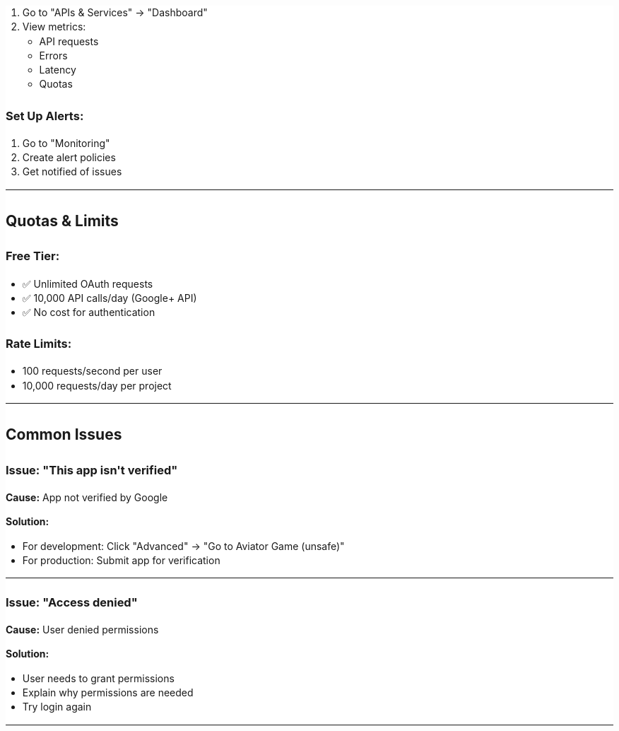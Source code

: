 1. Go to "APIs & Services" → "Dashboard"
2. View metrics:
   - API requests
   - Errors
   - Latency
   - Quotas

### Set Up Alerts:

1. Go to "Monitoring"
2. Create alert policies
3. Get notified of issues

---

## Quotas & Limits

### Free Tier:

- ✅ Unlimited OAuth requests
- ✅ 10,000 API calls/day (Google+ API)
- ✅ No cost for authentication

### Rate Limits:

- 100 requests/second per user
- 10,000 requests/day per project

---

## Common Issues

### Issue: "This app isn't verified"

**Cause:** App not verified by Google

**Solution:**

- For development: Click "Advanced" → "Go to Aviator Game (unsafe)"
- For production: Submit app for verification

---

### Issue: "Access denied"

**Cause:** User denied permissions

**Solution:**

- User needs to grant permissions
- Explain why permissions are needed
- Try login again

---
